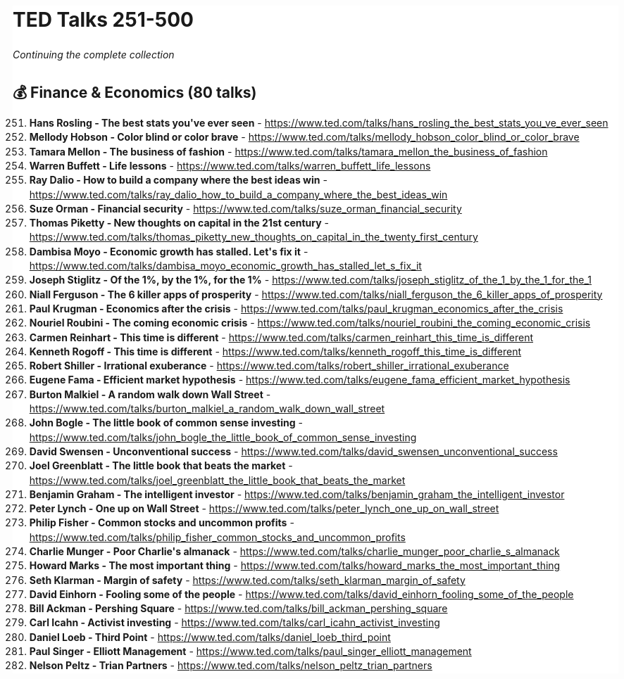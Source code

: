 # TED Talks 251-500
*Continuing the complete collection*

## 💰 Finance & Economics (80 talks)

251. **Hans Rosling - The best stats you've ever seen** - https://www.ted.com/talks/hans_rosling_the_best_stats_you_ve_ever_seen
252. **Mellody Hobson - Color blind or color brave** - https://www.ted.com/talks/mellody_hobson_color_blind_or_color_brave
253. **Tamara Mellon - The business of fashion** - https://www.ted.com/talks/tamara_mellon_the_business_of_fashion
254. **Warren Buffett - Life lessons** - https://www.ted.com/talks/warren_buffett_life_lessons
255. **Ray Dalio - How to build a company where the best ideas win** - https://www.ted.com/talks/ray_dalio_how_to_build_a_company_where_the_best_ideas_win
256. **Suze Orman - Financial security** - https://www.ted.com/talks/suze_orman_financial_security
257. **Thomas Piketty - New thoughts on capital in the 21st century** - https://www.ted.com/talks/thomas_piketty_new_thoughts_on_capital_in_the_twenty_first_century
258. **Dambisa Moyo - Economic growth has stalled. Let's fix it** - https://www.ted.com/talks/dambisa_moyo_economic_growth_has_stalled_let_s_fix_it
259. **Joseph Stiglitz - Of the 1%, by the 1%, for the 1%** - https://www.ted.com/talks/joseph_stiglitz_of_the_1_by_the_1_for_the_1
260. **Niall Ferguson - The 6 killer apps of prosperity** - https://www.ted.com/talks/niall_ferguson_the_6_killer_apps_of_prosperity
261. **Paul Krugman - Economics after the crisis** - https://www.ted.com/talks/paul_krugman_economics_after_the_crisis
262. **Nouriel Roubini - The coming economic crisis** - https://www.ted.com/talks/nouriel_roubini_the_coming_economic_crisis
263. **Carmen Reinhart - This time is different** - https://www.ted.com/talks/carmen_reinhart_this_time_is_different
264. **Kenneth Rogoff - This time is different** - https://www.ted.com/talks/kenneth_rogoff_this_time_is_different
265. **Robert Shiller - Irrational exuberance** - https://www.ted.com/talks/robert_shiller_irrational_exuberance
266. **Eugene Fama - Efficient market hypothesis** - https://www.ted.com/talks/eugene_fama_efficient_market_hypothesis
267. **Burton Malkiel - A random walk down Wall Street** - https://www.ted.com/talks/burton_malkiel_a_random_walk_down_wall_street
268. **John Bogle - The little book of common sense investing** - https://www.ted.com/talks/john_bogle_the_little_book_of_common_sense_investing
269. **David Swensen - Unconventional success** - https://www.ted.com/talks/david_swensen_unconventional_success
270. **Joel Greenblatt - The little book that beats the market** - https://www.ted.com/talks/joel_greenblatt_the_little_book_that_beats_the_market
271. **Benjamin Graham - The intelligent investor** - https://www.ted.com/talks/benjamin_graham_the_intelligent_investor
272. **Peter Lynch - One up on Wall Street** - https://www.ted.com/talks/peter_lynch_one_up_on_wall_street
273. **Philip Fisher - Common stocks and uncommon profits** - https://www.ted.com/talks/philip_fisher_common_stocks_and_uncommon_profits
274. **Charlie Munger - Poor Charlie's almanack** - https://www.ted.com/talks/charlie_munger_poor_charlie_s_almanack
275. **Howard Marks - The most important thing** - https://www.ted.com/talks/howard_marks_the_most_important_thing
276. **Seth Klarman - Margin of safety** - https://www.ted.com/talks/seth_klarman_margin_of_safety
277. **David Einhorn - Fooling some of the people** - https://www.ted.com/talks/david_einhorn_fooling_some_of_the_people
278. **Bill Ackman - Pershing Square** - https://www.ted.com/talks/bill_ackman_pershing_square
279. **Carl Icahn - Activist investing** - https://www.ted.com/talks/carl_icahn_activist_investing
280. **Daniel Loeb - Third Point** - https://www.ted.com/talks/daniel_loeb_third_point
281. **Paul Singer - Elliott Management** - https://www.ted.com/talks/paul_singer_elliott_management
282. **Nelson Peltz - Trian Partners** - https://www.ted.com/talks/nelson_peltz_trian_partners